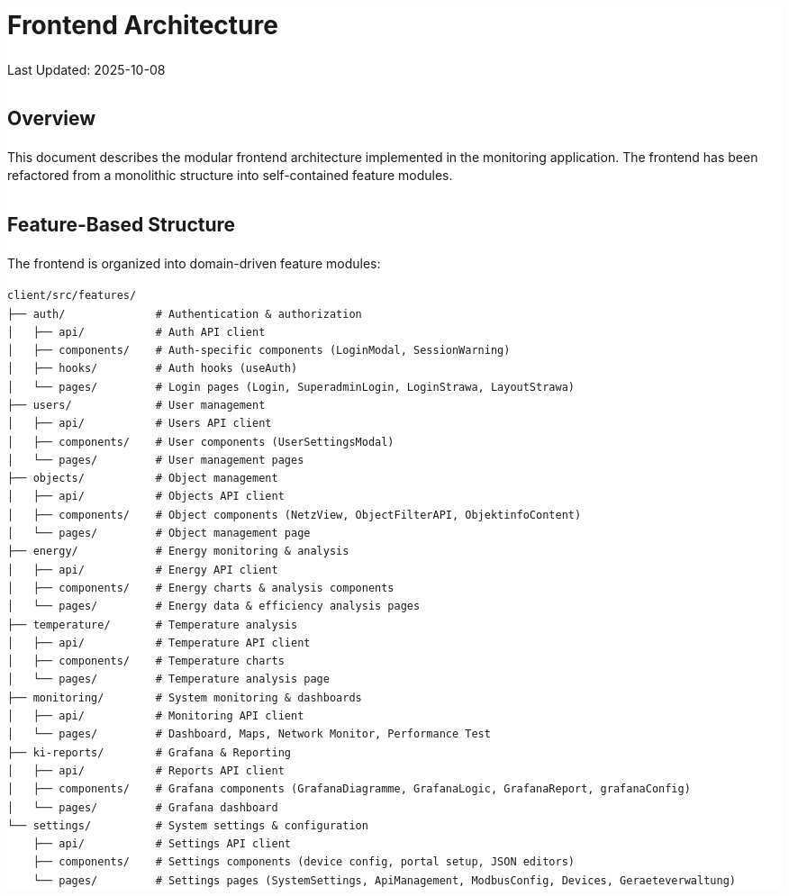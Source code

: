 # Frontend Architecture

Last Updated: 2025-10-08

## Overview
This document describes the modular frontend architecture implemented in the monitoring application. The frontend has been refactored from a monolithic structure into self-contained feature modules.

## Feature-Based Structure

The frontend is organized into domain-driven feature modules:

```
client/src/features/
├── auth/              # Authentication & authorization
│   ├── api/           # Auth API client
│   ├── components/    # Auth-specific components (LoginModal, SessionWarning)
│   ├── hooks/         # Auth hooks (useAuth)
│   └── pages/         # Login pages (Login, SuperadminLogin, LoginStrawa, LayoutStrawa)
├── users/             # User management
│   ├── api/           # Users API client
│   ├── components/    # User components (UserSettingsModal)
│   └── pages/         # User management pages
├── objects/           # Object management
│   ├── api/           # Objects API client
│   ├── components/    # Object components (NetzView, ObjectFilterAPI, ObjektinfoContent)
│   └── pages/         # Object management page
├── energy/            # Energy monitoring & analysis
│   ├── api/           # Energy API client
│   ├── components/    # Energy charts & analysis components
│   └── pages/         # Energy data & efficiency analysis pages
├── temperature/       # Temperature analysis
│   ├── api/           # Temperature API client
│   ├── components/    # Temperature charts
│   └── pages/         # Temperature analysis page
├── monitoring/        # System monitoring & dashboards
│   ├── api/           # Monitoring API client
│   └── pages/         # Dashboard, Maps, Network Monitor, Performance Test
├── ki-reports/        # Grafana & Reporting
│   ├── api/           # Reports API client
│   ├── components/    # Grafana components (GrafanaDiagramme, GrafanaLogic, GrafanaReport, grafanaConfig)
│   └── pages/         # Grafana dashboard
└── settings/          # System settings & configuration
    ├── api/           # Settings API client
    ├── components/    # Settings components (device config, portal setup, JSON editors)
    └── pages/         # Settings pages (SystemSettings, ApiManagement, ModbusConfig, Devices, Geraeteverwaltung)
```
